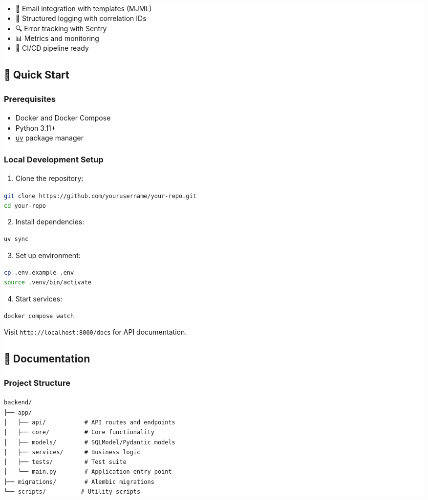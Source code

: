 - 📧 Email integration with templates (MJML)
- 📝 Structured logging with correlation IDs
- 🔍 Error tracking with Sentry
- 📊 Metrics and monitoring
- 🚀 CI/CD pipeline ready

## 🚀 Quick Start

### Prerequisites

- Docker and Docker Compose
- Python 3.11+
- [uv](https://docs.astral.sh/uv/) package manager

### Local Development Setup

1. Clone the repository:

```bash
git clone https://github.com/yourusername/your-repo.git
cd your-repo
```

2. Install dependencies:

```bash
uv sync
```

3. Set up environment:

```bash
cp .env.example .env
source .venv/bin/activate
```

4. Start services:

```bash
docker compose watch
```

Visit `http://localhost:8000/docs` for API documentation.

## 📖 Documentation

### Project Structure

```
backend/
├── app/
│   ├── api/           # API routes and endpoints
│   ├── core/          # Core functionality
│   ├── models/        # SQLModel/Pydantic models
│   ├── services/      # Business logic
│   ├── tests/         # Test suite
│   └── main.py        # Application entry point
├── migrations/        # Alembic migrations
└── scripts/          # Utility scripts
```
